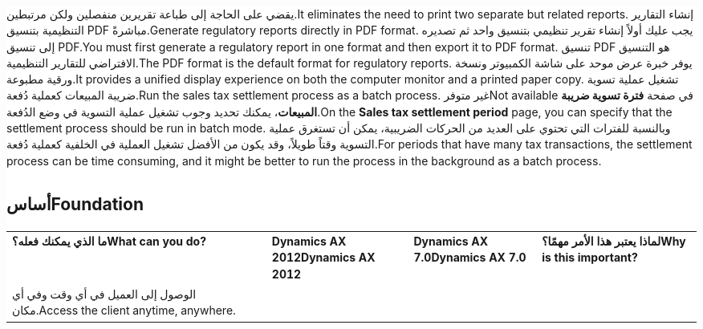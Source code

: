 <td><span data-ttu-id="3fcaa-334">يقضي على الحاجة إلى طباعة تقريرين منفصلين ولكن مرتبطين.</span><span class="sxs-lookup"><span data-stu-id="3fcaa-334">It eliminates the need to print two separate but related reports.</span></span></td>
</tr>
<tr class="even">
<td><span data-ttu-id="3fcaa-335">إنشاء التقارير التنظيمية بتنسيق PDF مباشرةً.</span><span class="sxs-lookup"><span data-stu-id="3fcaa-335">Generate regulatory reports directly in PDF format.</span></span></td>
<td><span data-ttu-id="3fcaa-336">يجب عليك أولاً إنشاء تقرير تنظيمي بتنسيق واحد ثم تصديره إلى تنسيق PDF.</span><span class="sxs-lookup"><span data-stu-id="3fcaa-336">You must first generate a regulatory report in one format and then export it to PDF format.</span></span></td>
<td><span data-ttu-id="3fcaa-337">تنسيق PDF هو التنسيق الافتراضي للتقارير التنظيمية.</span><span class="sxs-lookup"><span data-stu-id="3fcaa-337">The PDF format is the default format for regulatory reports.</span></span></td>
<td><span data-ttu-id="3fcaa-338">يوفر خبرة عرض موحد على شاشة الكمبيوتر ونسخة ورقية مطبوعة.</span><span class="sxs-lookup"><span data-stu-id="3fcaa-338">It provides a unified display experience on both the computer monitor and a printed paper copy.</span></span></td>
</tr>
<tr class="odd">
<td><span data-ttu-id="3fcaa-339">تشغيل عملية تسوية ضريبة المبيعات كعملية دُفعة.</span><span class="sxs-lookup"><span data-stu-id="3fcaa-339">Run the sales tax settlement process as a batch process.</span></span> </td>
<td><span data-ttu-id="3fcaa-340">غير متوفر</span><span class="sxs-lookup"><span data-stu-id="3fcaa-340">Not available</span></span></td>
<td><span data-ttu-id="3fcaa-341">في صفحة <strong>فترة تسوية ضريبة المبيعات</strong>، يمكنك تحديد وجوب تشغيل عملية التسوية في وضع الدُفعة.</span><span class="sxs-lookup"><span data-stu-id="3fcaa-341">On the <strong>Sales tax settlement period</strong> page, you can specify that the settlement process should be run in batch mode.</span></span></td>
<td><span data-ttu-id="3fcaa-342">وبالنسبة للفترات التي تحتوي على العديد من الحركات الضريبية، يمكن أن تستغرق عملية التسوية وقتاً طويلاً، وقد يكون من الأفضل تشغيل العملية في الخلفية كعملية دُفعة.</span><span class="sxs-lookup"><span data-stu-id="3fcaa-342">For periods that have many tax transactions, the settlement process can be time consuming, and it might be better to run the process in the background as a batch process.</span></span></td>
</tr>
</tbody>
</table>





## <a name="foundation"></a><span data-ttu-id="3fcaa-343">أساس</span><span class="sxs-lookup"><span data-stu-id="3fcaa-343">Foundation</span></span>
<table>






<tbody>
<tr class="odd">
<td><span data-ttu-id="3fcaa-344"><strong>ما الذي يمكنك فعله؟</strong></span><span class="sxs-lookup"><span data-stu-id="3fcaa-344"><strong>What can you do?</strong></span></span></td>
<td><span data-ttu-id="3fcaa-345"><strong>Dynamics AX 2012</strong></span><span class="sxs-lookup"><span data-stu-id="3fcaa-345"><strong>Dynamics AX 2012</strong></span></span></td>
<td><span data-ttu-id="3fcaa-346"><strong>Dynamics AX 7.0</strong></span><span class="sxs-lookup"><span data-stu-id="3fcaa-346"><strong>Dynamics AX 7.0</strong></span></span></td>
<td><span data-ttu-id="3fcaa-347"><strong>لماذا يعتبر هذا الأمر مهمًا؟</strong></span><span class="sxs-lookup"><span data-stu-id="3fcaa-347"><strong>Why is this important?</strong></span></span></td>
</tr>
<tr class="even">
<td><span data-ttu-id="3fcaa-348">الوصول إلى العميل في أي وقت وفي أي مكان.</span><span class="sxs-lookup"><span data-stu-id="3fcaa-348">Access the client anytime, anywhere.</span></span> </td>